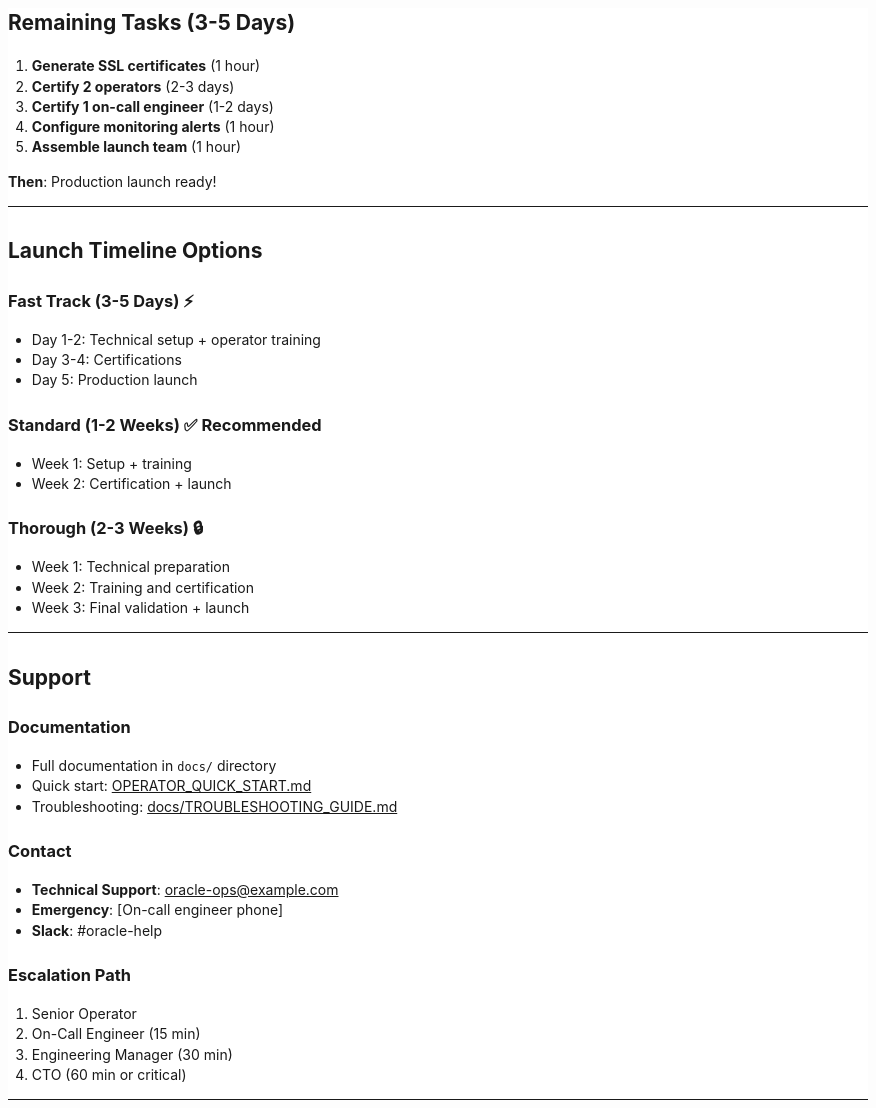 ## Remaining Tasks (3-5 Days)

1. **Generate SSL certificates** (1 hour)
2. **Certify 2 operators** (2-3 days)
3. **Certify 1 on-call engineer** (1-2 days)
4. **Configure monitoring alerts** (1 hour)
5. **Assemble launch team** (1 hour)

**Then**: Production launch ready!

---

## Launch Timeline Options

### Fast Track (3-5 Days) ⚡
- Day 1-2: Technical setup + operator training
- Day 3-4: Certifications
- Day 5: Production launch

### Standard (1-2 Weeks) ✅ Recommended
- Week 1: Setup + training
- Week 2: Certification + launch

### Thorough (2-3 Weeks) 🔒
- Week 1: Technical preparation
- Week 2: Training and certification
- Week 3: Final validation + launch

---

## Support

### Documentation
- Full documentation in `docs/` directory
- Quick start: [OPERATOR_QUICK_START.md](OPERATOR_QUICK_START.md)
- Troubleshooting: [docs/TROUBLESHOOTING_GUIDE.md](docs/TROUBLESHOOTING_GUIDE.md)

### Contact
- **Technical Support**: oracle-ops@example.com
- **Emergency**: [On-call engineer phone]
- **Slack**: #oracle-help

### Escalation Path
1. Senior Operator
2. On-Call Engineer (15 min)
3. Engineering Manager (30 min)
4. CTO (60 min or critical)

---
